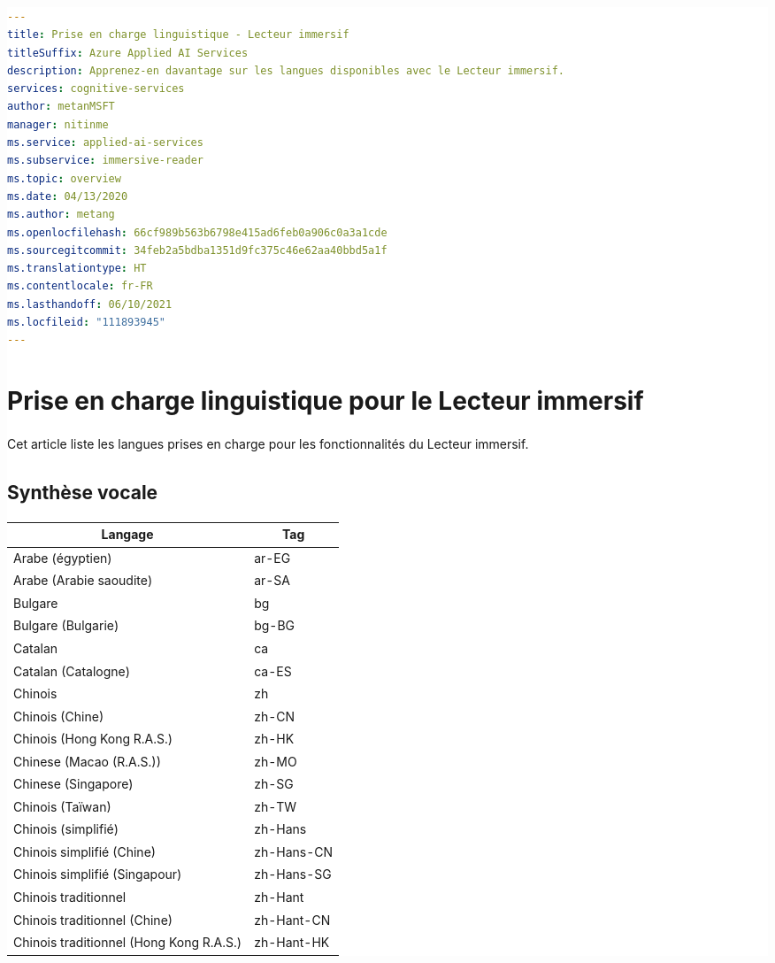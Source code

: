 ```yaml
---
title: Prise en charge linguistique - Lecteur immersif
titleSuffix: Azure Applied AI Services
description: Apprenez-en davantage sur les langues disponibles avec le Lecteur immersif.
services: cognitive-services
author: metanMSFT
manager: nitinme
ms.service: applied-ai-services
ms.subservice: immersive-reader
ms.topic: overview
ms.date: 04/13/2020
ms.author: metang
ms.openlocfilehash: 66cf989b563b6798e415ad6feb0a906c0a3a1cde
ms.sourcegitcommit: 34feb2a5bdba1351d9fc375c46e62aa40bbd5a1f
ms.translationtype: HT
ms.contentlocale: fr-FR
ms.lasthandoff: 06/10/2021
ms.locfileid: "111893945"
---
```

# <a name="language-support-for-immersive-reader"></a>Prise en charge linguistique pour le Lecteur immersif

Cet article liste les langues prises en charge pour les fonctionnalités du Lecteur immersif.


## <a name="text-to-speech"></a>Synthèse vocale

| Langage | Tag |
|----------|-----|
| Arabe (égyptien) | ar-EG |
| Arabe (Arabie saoudite) | ar-SA |
| Bulgare | bg |
| Bulgare (Bulgarie) | bg-BG |
| Catalan | ca |
| Catalan (Catalogne) | ca-ES |
| Chinois | zh |
| Chinois (Chine) | zh-CN |
| Chinois (Hong Kong R.A.S.) | zh-HK |
| Chinese (Macao (R.A.S.)) | zh-MO |
| Chinese (Singapore) | zh-SG |
| Chinois (Taïwan) | zh-TW |
| Chinois (simplifié) | zh-Hans |
| Chinois simplifié (Chine) | zh-Hans-CN |
| Chinois simplifié (Singapour) | zh-Hans-SG |
| Chinois traditionnel | zh-Hant |
| Chinois traditionnel (Chine) | zh-Hant-CN |
| Chinois traditionnel (Hong Kong R.A.S.) | zh-Hant-HK |